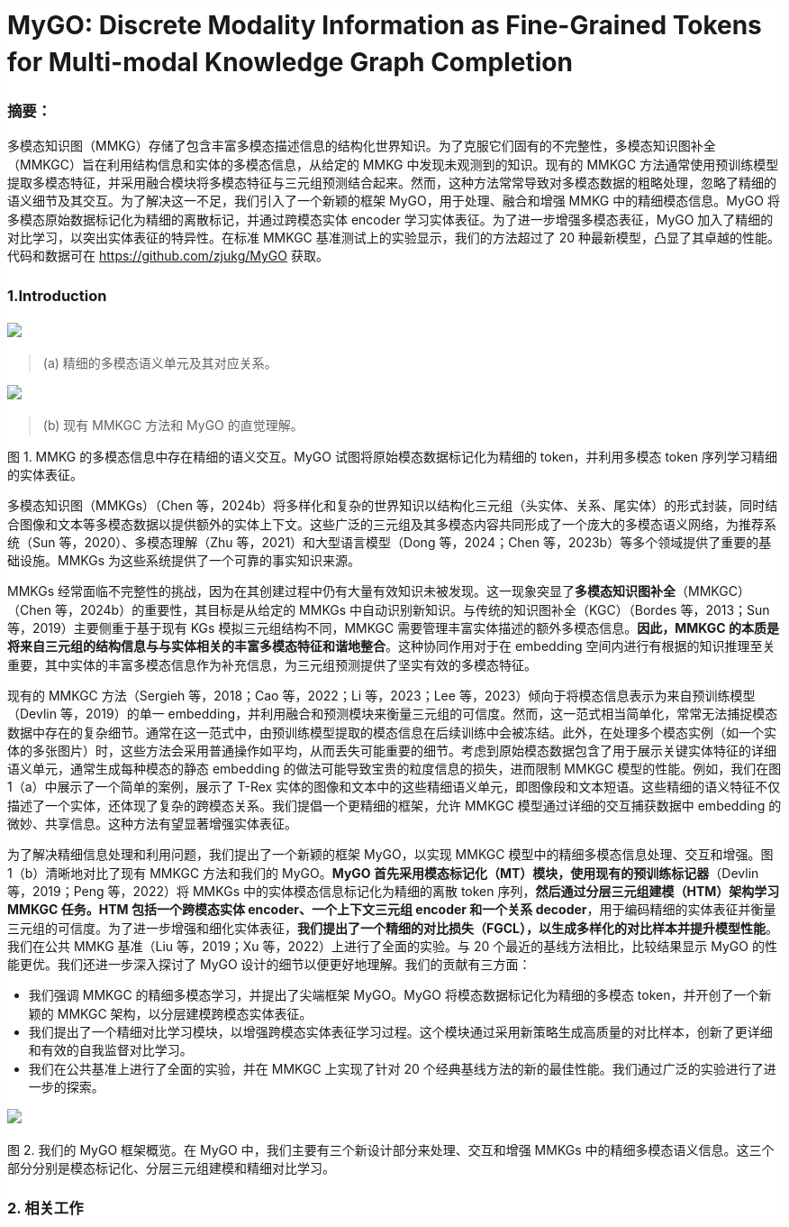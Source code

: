 # MyGO: Discrete Modality Information as Fine-Grained Tokens for Multi-modal Knowledge Graph Completion

### 摘要：

多模态知识图（MMKG）存储了包含丰富多模态描述信息的结构化世界知识。为了克服它们固有的不完整性，多模态知识图补全（MMKGC）旨在利用结构信息和实体的多模态信息，从给定的 MMKG 中发现未观测到的知识。现有的 MMKGC 方法通常使用预训练模型提取多模态特征，并采用融合模块将多模态特征与三元组预测结合起来。然而，这种方法常常导致对多模态数据的粗略处理，忽略了精细的语义细节及其交互。为了解决这一不足，我们引入了一个新颖的框架 MyGO，用于处理、融合和增强 MMKG 中的精细模态信息。MyGO 将多模态原始数据标记化为精细的离散标记，并通过跨模态实体 encoder 学习实体表征。为了进一步增强多模态表征，MyGO 加入了精细的对比学习，以突出实体表征的特异性。在标准 MMKGC 基准测试上的实验显示，我们的方法超过了 20 种最新模型，凸显了其卓越的性能。代码和数据可在 https://github.com/zjukg/MyGO 获取。

### 1.Introduction

![](https://arxiv.org/html/2404.09468v1/x1.png)

> (a) 精细的多模态语义单元及其对应关系。

![](https://arxiv.org/html/2404.09468v1/x2.png)

> (b) 现有 MMKGC 方法和 MyGO 的直觉理解。

图 1. MMKG 的多模态信息中存在精细的语义交互。MyGO 试图将原始模态数据标记化为精细的 token，并利用多模态 token 序列学习精细的实体表征。

多模态知识图（MMKGs）（Chen 等，2024b）将多样化和复杂的世界知识以结构化三元组（头实体、关系、尾实体）的形式封装，同时结合图像和文本等多模态数据以提供额外的实体上下文。这些广泛的三元组及其多模态内容共同形成了一个庞大的多模态语义网络，为推荐系统（Sun 等，2020）、多模态理解（Zhu 等，2021）和大型语言模型（Dong 等，2024；Chen 等，2023b）等多个领域提供了重要的基础设施。MMKGs 为这些系统提供了一个可靠的事实知识来源。

MMKGs 经常面临不完整性的挑战，因为在其创建过程中仍有大量有效知识未被发现。这一现象突显了**多模态知识图补全**（MMKGC）（Chen 等，2024b）的重要性，其目标是从给定的 MMKGs 中自动识别新知识。与传统的知识图补全（KGC）（Bordes 等，2013；Sun 等，2019）主要侧重于基于现有 KGs 模拟三元组结构不同，MMKGC 需要管理丰富实体描述的额外多模态信息。**因此，MMKGC 的本质是将来自三元组的结构信息与与实体相关的丰富多模态特征和谐地整合**。这种协同作用对于在 embedding 空间内进行有根据的知识推理至关重要，其中实体的丰富多模态信息作为补充信息，为三元组预测提供了坚实有效的多模态特征。

现有的 MMKGC 方法（Sergieh 等，2018；Cao 等，2022；Li 等，2023；Lee 等，2023）倾向于将模态信息表示为来自预训练模型（Devlin 等，2019）的单一 embedding，并利用融合和预测模块来衡量三元组的可信度。然而，这一范式相当简单化，常常无法捕捉模态数据中存在的复杂细节。通常在这一范式中，由预训练模型提取的模态信息在后续训练中会被冻结。此外，在处理多个模态实例（如一个实体的多张图片）时，这些方法会采用普通操作如平均，从而丢失可能重要的细节。考虑到原始模态数据包含了用于展示关键实体特征的详细语义单元，通常生成每种模态的静态 embedding 的做法可能导致宝贵的粒度信息的损失，进而限制 MMKGC 模型的性能。例如，我们在图 1（a）中展示了一个简单的案例，展示了 T-Rex 实体的图像和文本中的这些精细语义单元，即图像段和文本短语。这些精细的语义特征不仅描述了一个实体，还体现了复杂的跨模态关系。我们提倡一个更精细的框架，允许 MMKGC 模型通过详细的交互捕获数据中 embedding 的微妙、共享信息。这种方法有望显著增强实体表征。

为了解决精细信息处理和利用问题，我们提出了一个新颖的框架 MyGO，以实现 MMKGC 模型中的精细多模态信息处理、交互和增强。图 1（b）清晰地对比了现有 MMKGC 方法和我们的 MyGO。**MyGO 首先采用模态标记化（MT）模块，使用现有的预训练标记器**（Devlin 等，2019；Peng 等，2022）将 MMKGs 中的实体模态信息标记化为精细的离散 token 序列，**然后通过分层三元组建模（HTM）架构学习 MMKGC 任务。HTM 包括一个跨模态实体 encoder、一个上下文三元组 encoder 和一个关系 decoder**，用于编码精细的实体表征并衡量三元组的可信度。为了进一步增强和细化实体表征，**我们提出了一个精细的对比损失（FGCL），以生成多样化的对比样本并提升模型性能**。我们在公共 MMKG 基准（Liu 等，2019；Xu 等，2022）上进行了全面的实验。与 20 个最近的基线方法相比，比较结果显示 MyGO 的性能更优。我们还进一步深入探讨了 MyGO 设计的细节以便更好地理解。我们的贡献有三方面：

- 我们强调 MMKGC 的精细多模态学习，并提出了尖端框架 MyGO。MyGO 将模态数据标记化为精细的多模态 token，并开创了一个新颖的 MMKGC 架构，以分层建模跨模态实体表征。
- 我们提出了一个精细对比学习模块，以增强跨模态实体表征学习过程。这个模块通过采用新策略生成高质量的对比样本，创新了更详细和有效的自我监督对比学习。
- 我们在公共基准上进行了全面的实验，并在 MMKGC 上实现了针对 20 个经典基线方法的新的最佳性能。我们通过广泛的实验进行了进一步的探索。

![](https://arxiv.org/html/2404.09468v1/x3.png)

图 2. 我们的 MyGO 框架概览。在 MyGO 中，我们主要有三个新设计部分来处理、交互和增强 MMKGs 中的精细多模态语义信息。这三个部分分别是模态标记化、分层三元组建模和精细对比学习。

### 2. 相关工作
